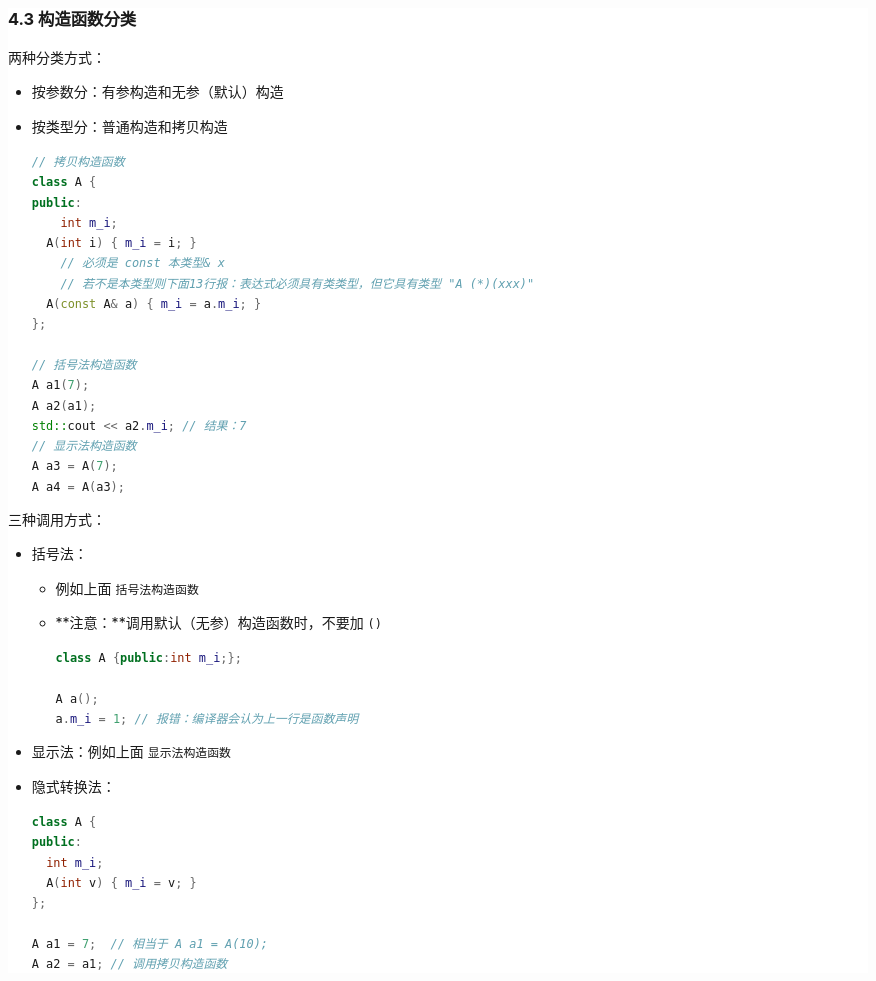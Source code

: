 ### 4.3 构造函数分类

两种分类方式：

- 按参数分：有参构造和无参（默认）构造

- 按类型分：普通构造和拷贝构造

  ```c++
  // 拷贝构造函数
  class A {
  public:
      int m_i;
  	A(int i) { m_i = i; }
      // 必须是 const 本类型& x
      // 若不是本类型则下面13行报：表达式必须具有类类型，但它具有类型 "A (*)(xxx)"
  	A(const A& a) { m_i = a.m_i; }
  };
  
  // 括号法构造函数
  A a1(7);
  A a2(a1);
  std::cout << a2.m_i; // 结果：7
  // 显示法构造函数
  A a3 = A(7);
  A a4 = A(a3);
  ```

三种调用方式：

- 括号法：

  - 例如上面 `括号法构造函数`

  - **注意：**调用默认（无参）构造函数时，不要加 `()`

    ```c++
    class A {public:int m_i;};
    
    A a();
    a.m_i = 1; // 报错：编译器会认为上一行是函数声明
    ```
  
- 显示法：例如上面 `显示法构造函数`

- 隐式转换法：

  ```c++
  class A {
  public:
  	int m_i;
  	A(int v) { m_i = v; }
  };
  
  A a1 = 7;  // 相当于 A a1 = A(10);
  A a2 = a1; // 调用拷贝构造函数
  ```
